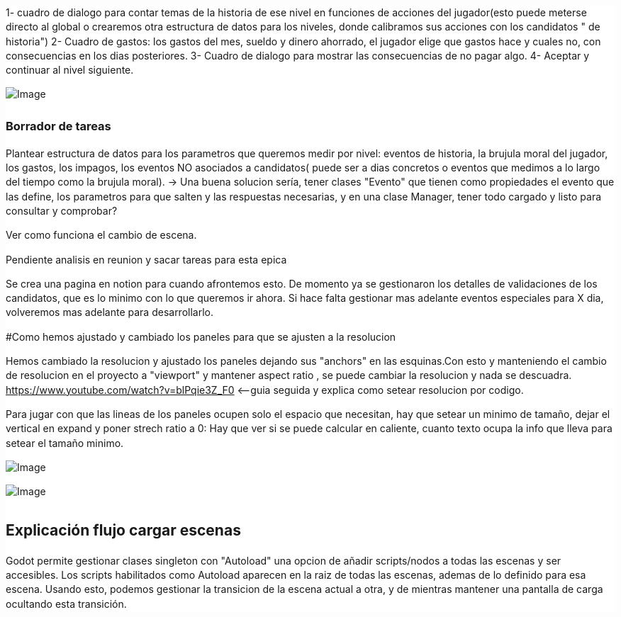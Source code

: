 1- cuadro de dialogo para contar temas de la historia de ese nivel en funciones de acciones del jugador(esto puede meterse directo al global o crearemos otra estructura de datos para los niveles, donde calibramos sus acciones con los candidatos " de historia")
2- Cuadro de gastos: los gastos del mes, sueldo y dinero ahorrado, el jugador elige que gastos hace y cuales no, con consecuencias en los dias posteriores.
3- Cuadro de dialogo para mostrar las consecuencias de no pagar algo.
4- Aceptar y continuar al nivel siguiente.

![Image](https://github.com/ansousa/CV-Please/assets/4136363/26574b4b-f48b-4c34-9de9-97609f77e973)







### **Borrador de tareas**
Plantear estructura de datos para los parametros que queremos medir por nivel: eventos de historia, la brujula moral del jugador, los gastos, los impagos, los eventos NO asociados a candidatos( puede ser a dias concretos o eventos que medimos a lo largo del tiempo como la brujula moral).
   -> Una buena solucion sería, tener clases "Evento" que tienen como propiedades el evento que las define, los parametros para que salten y las respuestas necesarias, y en una clase Manager, tener todo cargado y listo para consultar y comprobar?

Ver como funciona el cambio de escena.

Pendiente analisis en reunion y sacar tareas para esta epica

Se crea una pagina en notion para cuando afrontemos esto.
De momento ya se gestionaron los detalles de validaciones de los candidatos, que es lo minimo con lo que queremos ir ahora.
Si hace falta gestionar mas adelante eventos especiales para X dia, volveremos mas adelante para desarrollarlo.



#Como hemos ajustado y cambiado los paneles para que se ajusten a la resolucion

Hemos cambiado la resolucion y ajustado los paneles dejando sus "anchors" en las esquinas.Con esto y manteniendo el cambio de resolucion en el proyecto a "viewport" y mantener aspect ratio , se puede cambiar la resolucion y nada se descuadra.
https://www.youtube.com/watch?v=blPqie3Z_F0 <--guia seguida y explica como setear resolucion por codigo.



Para jugar con que las lineas de los paneles ocupen solo el espacio que necesitan, hay que setear un minimo de tamaño, dejar el vertical en expand y poner strech ratio a 0:
Hay que ver si se puede calcular  en caliente, cuanto texto ocupa la info que lleva para setear el tamaño minimo.

![Image](https://github.com/ansousa/CV-Please/assets/4136363/3a8dac22-1e89-4838-a6d1-d6175542f859)



![Image](https://github.com/ansousa/CV-Please/assets/4136363/69413b73-842b-464b-88f4-3583bc64c9dd)



## Explicación flujo cargar escenas
Godot permite gestionar clases singleton con "Autoload" una opcion de añadir scripts/nodos a todas las escenas y ser accesibles.
Los scripts habilitados como Autoload aparecen en la raiz de todas las escenas, ademas de lo definido para esa escena.
Usando esto, podemos gestionar la transicion de la escena actual a otra, y de mientras mantener una pantalla de carga ocultando esta transición.
